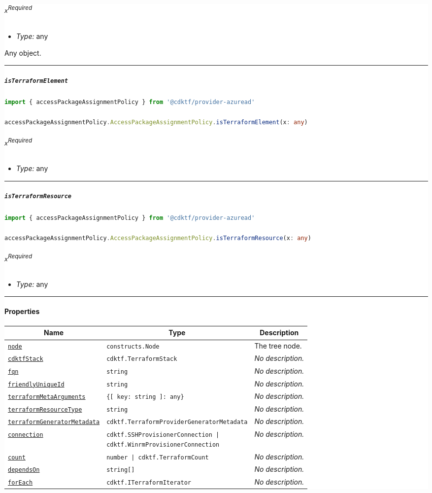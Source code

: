 ###### `x`<sup>Required</sup> <a name="x" id="@cdktf/provider-azuread.accessPackageAssignmentPolicy.AccessPackageAssignmentPolicy.isConstruct.parameter.x"></a>

- *Type:* any

Any object.

---

##### `isTerraformElement` <a name="isTerraformElement" id="@cdktf/provider-azuread.accessPackageAssignmentPolicy.AccessPackageAssignmentPolicy.isTerraformElement"></a>

```typescript
import { accessPackageAssignmentPolicy } from '@cdktf/provider-azuread'

accessPackageAssignmentPolicy.AccessPackageAssignmentPolicy.isTerraformElement(x: any)
```

###### `x`<sup>Required</sup> <a name="x" id="@cdktf/provider-azuread.accessPackageAssignmentPolicy.AccessPackageAssignmentPolicy.isTerraformElement.parameter.x"></a>

- *Type:* any

---

##### `isTerraformResource` <a name="isTerraformResource" id="@cdktf/provider-azuread.accessPackageAssignmentPolicy.AccessPackageAssignmentPolicy.isTerraformResource"></a>

```typescript
import { accessPackageAssignmentPolicy } from '@cdktf/provider-azuread'

accessPackageAssignmentPolicy.AccessPackageAssignmentPolicy.isTerraformResource(x: any)
```

###### `x`<sup>Required</sup> <a name="x" id="@cdktf/provider-azuread.accessPackageAssignmentPolicy.AccessPackageAssignmentPolicy.isTerraformResource.parameter.x"></a>

- *Type:* any

---

#### Properties <a name="Properties" id="Properties"></a>

| **Name** | **Type** | **Description** |
| --- | --- | --- |
| <code><a href="#@cdktf/provider-azuread.accessPackageAssignmentPolicy.AccessPackageAssignmentPolicy.property.node">node</a></code> | <code>constructs.Node</code> | The tree node. |
| <code><a href="#@cdktf/provider-azuread.accessPackageAssignmentPolicy.AccessPackageAssignmentPolicy.property.cdktfStack">cdktfStack</a></code> | <code>cdktf.TerraformStack</code> | *No description.* |
| <code><a href="#@cdktf/provider-azuread.accessPackageAssignmentPolicy.AccessPackageAssignmentPolicy.property.fqn">fqn</a></code> | <code>string</code> | *No description.* |
| <code><a href="#@cdktf/provider-azuread.accessPackageAssignmentPolicy.AccessPackageAssignmentPolicy.property.friendlyUniqueId">friendlyUniqueId</a></code> | <code>string</code> | *No description.* |
| <code><a href="#@cdktf/provider-azuread.accessPackageAssignmentPolicy.AccessPackageAssignmentPolicy.property.terraformMetaArguments">terraformMetaArguments</a></code> | <code>{[ key: string ]: any}</code> | *No description.* |
| <code><a href="#@cdktf/provider-azuread.accessPackageAssignmentPolicy.AccessPackageAssignmentPolicy.property.terraformResourceType">terraformResourceType</a></code> | <code>string</code> | *No description.* |
| <code><a href="#@cdktf/provider-azuread.accessPackageAssignmentPolicy.AccessPackageAssignmentPolicy.property.terraformGeneratorMetadata">terraformGeneratorMetadata</a></code> | <code>cdktf.TerraformProviderGeneratorMetadata</code> | *No description.* |
| <code><a href="#@cdktf/provider-azuread.accessPackageAssignmentPolicy.AccessPackageAssignmentPolicy.property.connection">connection</a></code> | <code>cdktf.SSHProvisionerConnection \| cdktf.WinrmProvisionerConnection</code> | *No description.* |
| <code><a href="#@cdktf/provider-azuread.accessPackageAssignmentPolicy.AccessPackageAssignmentPolicy.property.count">count</a></code> | <code>number \| cdktf.TerraformCount</code> | *No description.* |
| <code><a href="#@cdktf/provider-azuread.accessPackageAssignmentPolicy.AccessPackageAssignmentPolicy.property.dependsOn">dependsOn</a></code> | <code>string[]</code> | *No description.* |
| <code><a href="#@cdktf/provider-azuread.accessPackageAssignmentPolicy.AccessPackageAssignmentPolicy.property.forEach">forEach</a></code> | <code>cdktf.ITerraformIterator</code> | *No description.* |